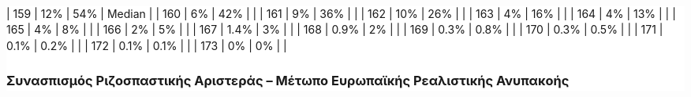 | 159 | 12% | 54% | Median |
| 160 | 6% | 42% |  |
| 161 | 9% | 36% |  |
| 162 | 10% | 26% |  |
| 163 | 4% | 16% |  |
| 164 | 4% | 13% |  |
| 165 | 4% | 8% |  |
| 166 | 2% | 5% |  |
| 167 | 1.4% | 3% |  |
| 168 | 0.9% | 2% |  |
| 169 | 0.3% | 0.8% |  |
| 170 | 0.3% | 0.5% |  |
| 171 | 0.1% | 0.2% |  |
| 172 | 0.1% | 0.1% |  |
| 173 | 0% | 0% |  |

### Συνασπισμός Ριζοσπαστικής Αριστεράς – Μέτωπο Ευρωπαϊκής Ρεαλιστικής Ανυπακοής
